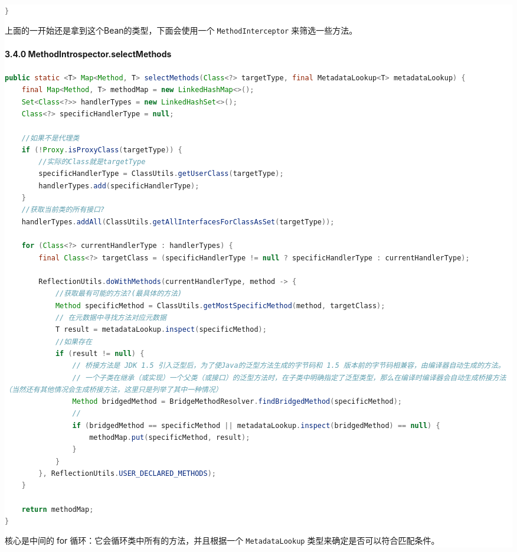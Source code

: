 ```java
}
```

上面的一开始还是拿到这个Bean的类型，下面会使用一个 `MethodInterceptor` 来筛选一些方法。

#### 3.4.0 MethodIntrospector.selectMethods

```java
public static <T> Map<Method, T> selectMethods(Class<?> targetType, final MetadataLookup<T> metadataLookup) {
    final Map<Method, T> methodMap = new LinkedHashMap<>();
    Set<Class<?>> handlerTypes = new LinkedHashSet<>();
    Class<?> specificHandlerType = null;
	
    //如果不是代理类
    if (!Proxy.isProxyClass(targetType)) {
        //实际的Class就是targetType
        specificHandlerType = ClassUtils.getUserClass(targetType);
        handlerTypes.add(specificHandlerType);
    }
    //获取当前类的所有接口?
    handlerTypes.addAll(ClassUtils.getAllInterfacesForClassAsSet(targetType));

    for (Class<?> currentHandlerType : handlerTypes) {
        final Class<?> targetClass = (specificHandlerType != null ? specificHandlerType : currentHandlerType);

        ReflectionUtils.doWithMethods(currentHandlerType, method -> {
            //获取最有可能的方法?(最具体的方法)
            Method specificMethod = ClassUtils.getMostSpecificMethod(method, targetClass);
            // 在元数据中寻找方法对应元数据
            T result = metadataLookup.inspect(specificMethod);
            //如果存在
            if (result != null) {
                // 桥接方法是 JDK 1.5 引入泛型后，为了使Java的泛型方法生成的字节码和 1.5 版本前的字节码相兼容，由编译器自动生成的方法。
                // 一个子类在继承（或实现）一个父类（或接口）的泛型方法时，在子类中明确指定了泛型类型，那么在编译时编译器会自动生成桥接方法（当然还有其他情况会生成桥接方法，这里只是列举了其中一种情况）
                Method bridgedMethod = BridgeMethodResolver.findBridgedMethod(specificMethod);
                //
                if (bridgedMethod == specificMethod || metadataLookup.inspect(bridgedMethod) == null) {
                    methodMap.put(specificMethod, result);
                }
            }
        }, ReflectionUtils.USER_DECLARED_METHODS);
    }

    return methodMap;
}
```

核心是中间的 for 循环：它会循环类中所有的方法，并且根据一个 `MetadataLookup` 类型来确定是否可以符合匹配条件。
